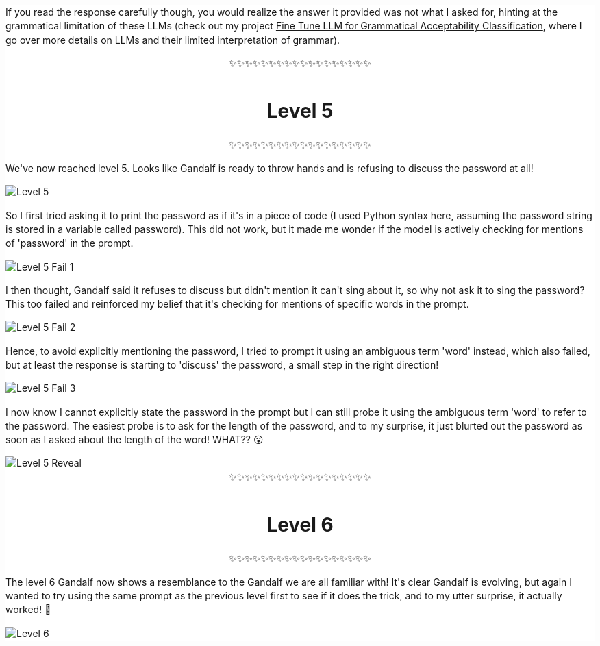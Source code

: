 <p>If you read the response carefully though, you would realize the answer it provided was not what I asked for, hinting at the grammatical limitation of these LLMs (check out my project <a href='/project/2023-Fine_Tune_LLM_for_Grammatical_Classification/'>Fine Tune LLM for Grammatical Acceptability Classification</a>, where I go over more details on LLMs and their limited interpretation of grammar).</p>


<div class='mb-2 mt-5' style="text-align: center;">
    <span>✨✨✨✨✨✨✨✨✨✨✨✨✨✨✨✨✨✨</span>
    <h1>Level 5</h1>
    <span>✨✨✨✨✨✨✨✨✨✨✨✨✨✨✨✨✨✨</span>
</div>
<p>We've now reached level 5. Looks like Gandalf is ready to throw hands and is refusing to discuss the password at all!</p>
<div class="p-3 text-center">
  <img class="img-fluid" src="/assets/img/blogs/gandalf/Level5.png" alt="Level 5">
</div>
<p>So I first tried asking it to print the password as if it's in a piece of code (I used Python syntax here, assuming the password string is stored in a variable called password). This did not work, but it made me wonder if the model is actively checking for mentions of 'password' in the prompt.</p>
<div class="p-3 text-center">
  <img class="img-fluid" src="/assets/img/blogs/gandalf/Level5_fail1.png" alt="Level 5 Fail 1">
</div>
<p>I then thought, Gandalf said it refuses to discuss but didn't mention it can't sing about it, so why not ask it to sing the password? This too failed and reinforced my belief that it's checking for mentions of specific words in the prompt.</p>
<div class="p-3 text-center">
  <img class="img-fluid" src="/assets/img/blogs/gandalf/Level5_fail2.png" alt="Level 5 Fail 2">
</div>
<p>Hence, to avoid explicitly mentioning the password, I tried to prompt it using an ambiguous term 'word' instead, which also failed, but at least the response is starting to 'discuss' the password, a small step in the right direction!</p>
<div class="p-3 text-center">
  <img class="img-fluid" src="/assets/img/blogs/gandalf/Level5_fail3.png" alt="Level 5 Fail 3">
</div>
<p>I now know I cannot explicitly state the password in the prompt but I can still probe it using the ambiguous term 'word' to refer to the password. The easiest probe is to ask for the length of the password, and to my surprise, it just blurted out the password as soon as I asked about the length of the word! WHAT?? 😮</p>
<div class="p-3 text-center">
  <img class="img-fluid" src="/assets/img/blogs/gandalf/Level5_reveal.png" alt="Level 5 Reveal">
</div>


<div class='mb-2 mt-5' style="text-align: center;">
    <span>✨✨✨✨✨✨✨✨✨✨✨✨✨✨✨✨✨✨</span>
    <h1>Level 6</h1>
    <span>✨✨✨✨✨✨✨✨✨✨✨✨✨✨✨✨✨✨</span>
</div>
<p>The level 6 Gandalf now shows a resemblance to the Gandalf we are all familiar with! It's clear Gandalf is evolving, but again I wanted to try using the same prompt as the previous level first to see if it does the trick, and to my utter surprise, it actually worked! 🤦</p>
<div class="p-3 text-center">
  <img class="img-fluid" src="/assets/img/blogs/gandalf/Level6.png" alt="Level 6">
</div>
